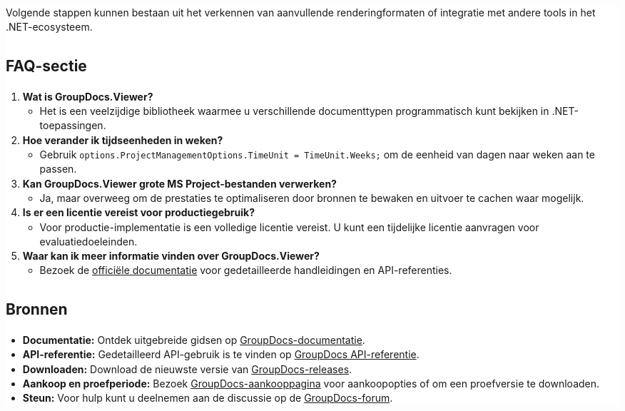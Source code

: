 Volgende stappen kunnen bestaan uit het verkennen van aanvullende renderingformaten of integratie met andere tools in het .NET-ecosysteem.

## FAQ-sectie
1. **Wat is GroupDocs.Viewer?**
   - Het is een veelzijdige bibliotheek waarmee u verschillende documenttypen programmatisch kunt bekijken in .NET-toepassingen.
2. **Hoe verander ik tijdseenheden in weken?**
   - Gebruik `options.ProjectManagementOptions.TimeUnit = TimeUnit.Weeks;` om de eenheid van dagen naar weken aan te passen.
3. **Kan GroupDocs.Viewer grote MS Project-bestanden verwerken?**
   - Ja, maar overweeg om de prestaties te optimaliseren door bronnen te bewaken en uitvoer te cachen waar mogelijk.
4. **Is er een licentie vereist voor productiegebruik?**
   - Voor productie-implementatie is een volledige licentie vereist. U kunt een tijdelijke licentie aanvragen voor evaluatiedoeleinden.
5. **Waar kan ik meer informatie vinden over GroupDocs.Viewer?**
   - Bezoek de [officiële documentatie](https://docs.groupdocs.com/viewer/net/) voor gedetailleerde handleidingen en API-referenties.

## Bronnen
- **Documentatie:** Ontdek uitgebreide gidsen op [GroupDocs-documentatie](https://docs.groupdocs.com/viewer/net/).
- **API-referentie:** Gedetailleerd API-gebruik is te vinden op [GroupDocs API-referentie](https://reference.groupdocs.com/viewer/net/).
- **Downloaden:** Download de nieuwste versie van [GroupDocs-releases](https://releases.groupdocs.com/viewer/net/).
- **Aankoop en proefperiode:** Bezoek [GroupDocs-aankooppagina](https://purchase.groupdocs.com/buy) voor aankoopopties of om een proefversie te downloaden.
- **Steun:** Voor hulp kunt u deelnemen aan de discussie op de [GroupDocs-forum](https://forum.groupdocs.com/c/viewer/9).